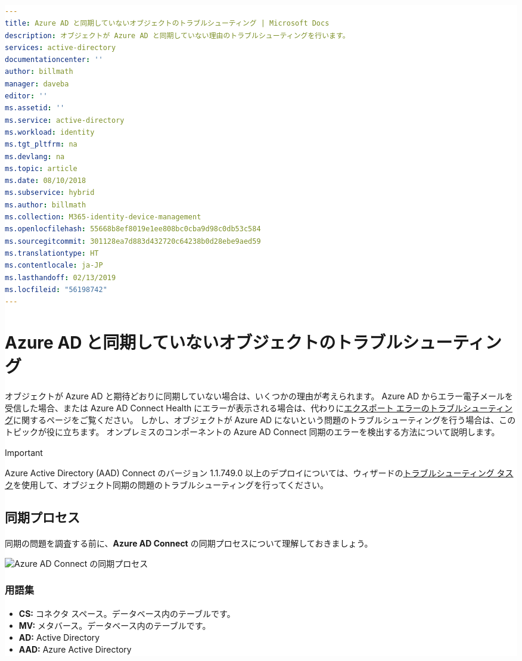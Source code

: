 ```yaml
---
title: Azure AD と同期していないオブジェクトのトラブルシューティング | Microsoft Docs
description: オブジェクトが Azure AD と同期していない理由のトラブルシューティングを行います。
services: active-directory
documentationcenter: ''
author: billmath
manager: daveba
editor: ''
ms.assetid: ''
ms.service: active-directory
ms.workload: identity
ms.tgt_pltfrm: na
ms.devlang: na
ms.topic: article
ms.date: 08/10/2018
ms.subservice: hybrid
ms.author: billmath
ms.collection: M365-identity-device-management
ms.openlocfilehash: 55668b8ef8019e1ee808bc0cba9d98c0db53c584
ms.sourcegitcommit: 301128ea7d883d432720c64238b0d28ebe9aed59
ms.translationtype: HT
ms.contentlocale: ja-JP
ms.lasthandoff: 02/13/2019
ms.locfileid: "56198742"
---
```

# <a name="troubleshoot-an-object-that-is-not-synchronizing-to-azure-ad"></a>Azure AD と同期していないオブジェクトのトラブルシューティング

オブジェクトが Azure AD と期待どおりに同期していない場合は、いくつかの理由が考えられます。 Azure AD からエラー電子メールを受信した場合、または Azure AD Connect Health にエラーが表示される場合は、代わりに[エクスポート エラーのトラブルシューティング](tshoot-connect-sync-errors.md)に関するページをご覧ください。 しかし、オブジェクトが Azure AD にないという問題のトラブルシューティングを行う場合は、このトピックが役に立ちます。 オンプレミスのコンポーネントの Azure AD Connect 同期のエラーを検出する方法について説明します。

>[!IMPORTANT]
>Azure Active Directory (AAD) Connect のバージョン 1.1.749.0 以上のデプロイについては、ウィザードの[トラブルシューティング タスク](tshoot-connect-objectsync.md)を使用して、オブジェクト同期の問題のトラブルシューティングを行ってください。 

## <a name="synchronization-process"></a>同期プロセス

同期の問題を調査する前に、**Azure AD Connect** の同期プロセスについて理解しておきましょう。

  ![Azure AD Connect の同期プロセス](./media/tshoot-connect-object-not-syncing/syncingprocess.png)

### <a name="terminology"></a>**用語集**

* **CS:** コネクタ スペース。データベース内のテーブルです。
* **MV:** メタバース。データベース内のテーブルです。
* **AD:** Active Directory
* **AAD:** Azure Active Directory
